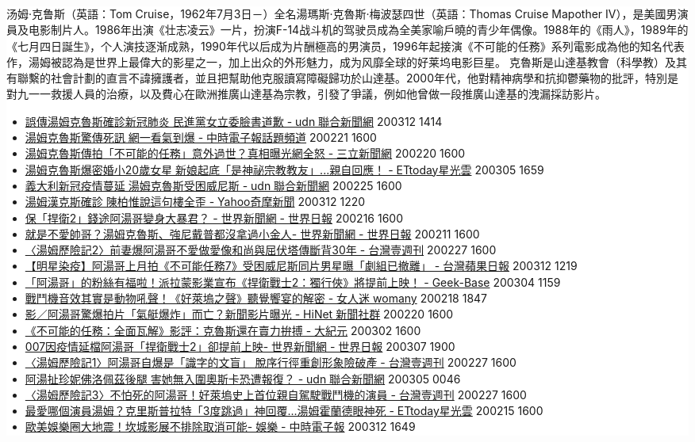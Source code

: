 汤姆·克鲁斯（英語：Tom Cruise，1962年7月3日－）全名湯瑪斯·克魯斯·梅波瑟四世（英語：Thomas Cruise Mapother IV），是美國男演員及电影制片人。1986年出演《壮志凌云》一片，扮演F-14战斗机的驾驶员成為全美家喻戶曉的青少年偶像。1988年的《雨人》，1989年的《七月四日誕生》，个人演技逐渐成熟，1990年代以后成为片酬極高的男演员，1996年起接演《不可能的任務》系列電影成為他的知名代表作，湯姆被認為是世界上最偉大的影星之一，加上出众的外形魅力，成为风靡全球的好莱坞电影巨星。
克魯斯是山達基教會（科學教）及其有聯繫的社會計劃的直言不諱擁護者，並且把幫助他克服讀寫障礙歸功於山達基。2000年代，他對精神病學和抗抑鬱藥物的批評，特別是對九一一救援人員的治療，以及費心在歐洲推廣山達基為宗教，引發了爭議，例如他曾做一段推廣山達基的洩漏採訪影片。
- [誤傳湯姆克魯斯確診新冠肺炎 民進黨女立委臉書道歉 - udn 聯合新聞網](https://udn.com/news/story/120944/4408905 "誤傳湯姆克魯斯確診新冠肺炎 民進黨女立委臉書道歉 - udn 聯合新聞網") 200312 1414
- [湯姆克魯斯驚傳死訊 網一看氣到爆 - 中時電子報話題頻道](https://www.chinatimes.com/hottopic/20200221004597-260806 "湯姆克魯斯驚傳死訊 網一看氣到爆 - 中時電子報話題頻道") 200221 1600
- [湯姆克魯斯傳拍「不可能的任務」意外過世？真相曝光網全怒 - 三立新聞網](https://www.setn.com/News.aspx?NewsID=693151 "湯姆克魯斯傳拍「不可能的任務」意外過世？真相曝光網全怒 - 三立新聞網") 200220 1600
- [湯姆克魯斯爆密婚小20歲女星 新娘起底「是神祕宗教教友」...親自回應！ - ETtoday星光雲](https://star.ettoday.net/news/1660580 "湯姆克魯斯爆密婚小20歲女星 新娘起底「是神祕宗教教友」...親自回應！ - ETtoday星光雲") 200305 1659
- [義大利新冠疫情蔓延 湯姆克魯斯受困威尼斯 - udn 聯合新聞網](https://stars.udn.com/star/story/10090/4368744 "義大利新冠疫情蔓延 湯姆克魯斯受困威尼斯 - udn 聯合新聞網") 200225 1600
- [湯姆漢克斯確診 陳柏惟說這句樓全歪 - Yahoo奇摩新聞](https://tw.news.yahoo.com/%E6%B9%AF%E5%A7%86%E6%BC%A2%E5%85%8B%E6%96%AF%E7%A2%BA%E8%A8%BA-%E9%99%B3%E6%9F%8F%E6%83%9F%E8%AA%AA%E9%80%99%E5%8F%A5%E6%A8%93%E5%85%A8%E6%AD%AA-024004055.html "湯姆漢克斯確診 陳柏惟說這句樓全歪 - Yahoo奇摩新聞") 200312 1220
- [保「捍衛2」錢途阿湯哥變身大暴君？ - 世界新聞網 - 世界日報](https://www.worldjournal.com/6789276/article-%E4%BF%9D%E3%80%8C%E6%8D%8D%E8%A1%9B2%E3%80%8D%E9%8C%A2%E9%80%94-%E9%98%BF%E6%B9%AF%E5%93%A5%E8%AE%8A%E8%BA%AB%E5%A4%A7%E6%9A%B4%E5%90%9B%EF%BC%9F/ "保「捍衛2」錢途阿湯哥變身大暴君？ - 世界新聞網 - 世界日報") 200216 1600
- [就是不愛帥哥？湯姆克魯斯、強尼戴普都沒拿過小金人- 世界新聞網 - 世界日報](https://www.worldjournal.com/6779945/article-%E5%B0%B1%E6%98%AF%E4%B8%8D%E6%84%9B%E5%B8%A5%E5%93%A5%EF%BC%9F%E6%B9%AF%E5%A7%86%E5%85%8B%E9%AD%AF%E6%96%AF%E3%80%81%E5%BC%B7%E5%B0%BC%E6%88%B4%E6%99%AE%E9%83%BD%E6%B2%92%E6%8B%BF%E9%81%8E%E5%B0%8F/ "就是不愛帥哥？湯姆克魯斯、強尼戴普都沒拿過小金人- 世界新聞網 - 世界日報") 200211 1600
- [〈湯姆歷險記2〉前妻爆阿湯哥不愛做愛像和尚與屈伏塔傳斷背30年 - 台灣壹週刊](https://tw.nextmgz.com/realtimenews/news/492256 "〈湯姆歷險記2〉前妻爆阿湯哥不愛做愛像和尚與屈伏塔傳斷背30年 - 台灣壹週刊") 200227 1600
- [【明星染疫】阿湯哥上月拍《不可能任務7》受困威尼斯同片男星曝「劇組已撤離」 - 台灣蘋果日報](https://tw.appledaily.com/entertainment/20200312/IZIBD5OY46NDUHSA44POKM4UYA/ "【明星染疫】阿湯哥上月拍《不可能任務7》受困威尼斯同片男星曝「劇組已撤離」 - 台灣蘋果日報") 200312 1219
- [「阿湯哥」的粉絲有福啦！派拉蒙影業宣布《捍衛戰士2：獨行俠》將提前上映！ - Geek-Base](https://geek-base.toy-people.com/?p=8578 "「阿湯哥」的粉絲有福啦！派拉蒙影業宣布《捍衛戰士2：獨行俠》將提前上映！ - Geek-Base") 200304 1159
- [戰鬥機音效其實是動物吼聲！《好萊塢之聲》聽覺饗宴的解密 - 女人迷 womany](https://womany.net/read/article/23212 "戰鬥機音效其實是動物吼聲！《好萊塢之聲》聽覺饗宴的解密 - 女人迷 womany") 200218 1847
- [影／阿湯哥驚爆拍片「氣艇爆炸」而亡？新聞影片曝光 - HiNet 新聞社群](http://times.hinet.net/news/22794274 "影／阿湯哥驚爆拍片「氣艇爆炸」而亡？新聞影片曝光 - HiNet 新聞社群") 200220 1600
- [《不可能的任務：全面瓦解》影評：克魯斯還在賣力拚搏 - 大紀元](https://www.epochtimes.com/b5/20/2/24/n11892789.htm "《不可能的任務：全面瓦解》影評：克魯斯還在賣力拚搏 - 大紀元") 200302 1600
- [007因疫情延檔阿湯哥「捍衛戰士2」卻提前上映- 世界新聞網 - 世界日報](https://www.worldjournal.com/6826039/article-007%E5%9B%A0%E7%96%AB%E6%83%85%E5%BB%B6%E6%AA%94-%E9%98%BF%E6%B9%AF%E5%93%A5%E3%80%8C%E6%8D%8D%E8%A1%9B%E6%88%B0%E5%A3%AB2%E3%80%8D%E5%8D%BB%E6%8F%90%E5%89%8D%E4%B8%8A%E6%98%A0/ "007因疫情延檔阿湯哥「捍衛戰士2」卻提前上映- 世界新聞網 - 世界日報") 200307 1900
- [〈湯姆歷險記1〉阿湯哥自爆是「識字的文盲」 脫序行徑重創形象險破產 - 台灣壹週刊](https://tw.nextmgz.com/realtimenews/news/492254 "〈湯姆歷險記1〉阿湯哥自爆是「識字的文盲」 脫序行徑重創形象險破產 - 台灣壹週刊") 200227 1600
- [阿湯扯珍妮佛洛佩茲後腿 害她無入圍奧斯卡恐遭報復？ - udn 聯合新聞網](https://stars.udn.com/star/story/10090/4390231 "阿湯扯珍妮佛洛佩茲後腿 害她無入圍奧斯卡恐遭報復？ - udn 聯合新聞網") 200305 0046
- [〈湯姆歷險記3〉不怕死的阿湯哥！好萊塢史上首位親自駕駛戰鬥機的演員 - 台灣壹週刊](https://tw.nextmgz.com/realtimenews/news/492258 "〈湯姆歷險記3〉不怕死的阿湯哥！好萊塢史上首位親自駕駛戰鬥機的演員 - 台灣壹週刊") 200227 1600
- [最愛哪個演員湯姆？克里斯普拉特「3度跳過」神回覆...湯姆霍蘭德眼神死 - ETtoday星光雲](https://star.ettoday.net/news/1646570 "最愛哪個演員湯姆？克里斯普拉特「3度跳過」神回覆...湯姆霍蘭德眼神死 - ETtoday星光雲") 200215 1600
- [歐美娛樂圈大地震！坎城影展不排除取消可能- 娛樂 - 中時電子報](https://www.chinatimes.com/realtimenews/20200312004229-260404?ctrack=mo_main_rtime_p06 "歐美娛樂圈大地震！坎城影展不排除取消可能- 娛樂 - 中時電子報") 200312 1649
